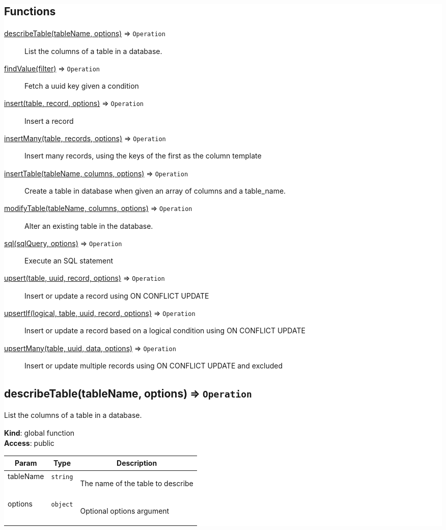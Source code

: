 ## Functions

<dl>
<dt><a href="#describeTable">describeTable(tableName, options)</a> ⇒ <code>Operation</code></dt>
<dd><p>List the columns of a table in a database.</p>
</dd>
<dt><a href="#findValue">findValue(filter)</a> ⇒ <code>Operation</code></dt>
<dd><p>Fetch a uuid key given a condition</p>
</dd>
<dt><a href="#insert">insert(table, record, options)</a> ⇒ <code>Operation</code></dt>
<dd><p>Insert a record</p>
</dd>
<dt><a href="#insertMany">insertMany(table, records, options)</a> ⇒ <code>Operation</code></dt>
<dd><p>Insert many records, using the keys of the first as the column template</p>
</dd>
<dt><a href="#insertTable">insertTable(tableName, columns, options)</a> ⇒ <code>Operation</code></dt>
<dd><p>Create a table in database when given an array of columns and a table_name.</p>
</dd>
<dt><a href="#modifyTable">modifyTable(tableName, columns, options)</a> ⇒ <code>Operation</code></dt>
<dd><p>Alter an existing table in the database.</p>
</dd>
<dt><a href="#sql">sql(sqlQuery, options)</a> ⇒ <code>Operation</code></dt>
<dd><p>Execute an SQL statement</p>
</dd>
<dt><a href="#upsert">upsert(table, uuid, record, options)</a> ⇒ <code>Operation</code></dt>
<dd><p>Insert or update a record using ON CONFLICT UPDATE</p>
</dd>
<dt><a href="#upsertIf">upsertIf(logical, table, uuid, record, options)</a> ⇒ <code>Operation</code></dt>
<dd><p>Insert or update a record based on a logical condition using ON CONFLICT UPDATE</p>
</dd>
<dt><a href="#upsertMany">upsertMany(table, uuid, data, options)</a> ⇒ <code>Operation</code></dt>
<dd><p>Insert or update multiple records using ON CONFLICT UPDATE and excluded</p>
</dd>
</dl>

<a name="describeTable"></a>

## describeTable(tableName, options) ⇒ <code>Operation</code>
List the columns of a table in a database.

**Kind**: global function  
**Access**: public  
<table>
  <thead>
    <tr>
      <th>Param</th><th>Type</th><th>Description</th>
    </tr>
  </thead>
  <tbody>
<tr>
    <td>tableName</td><td><code>string</code></td><td><p>The name of the table to describe</p>
</td>
    </tr><tr>
    <td>options</td><td><code>object</code></td><td><p>Optional options argument</p>
</td>
    </tr>  </tbody>
</table>
